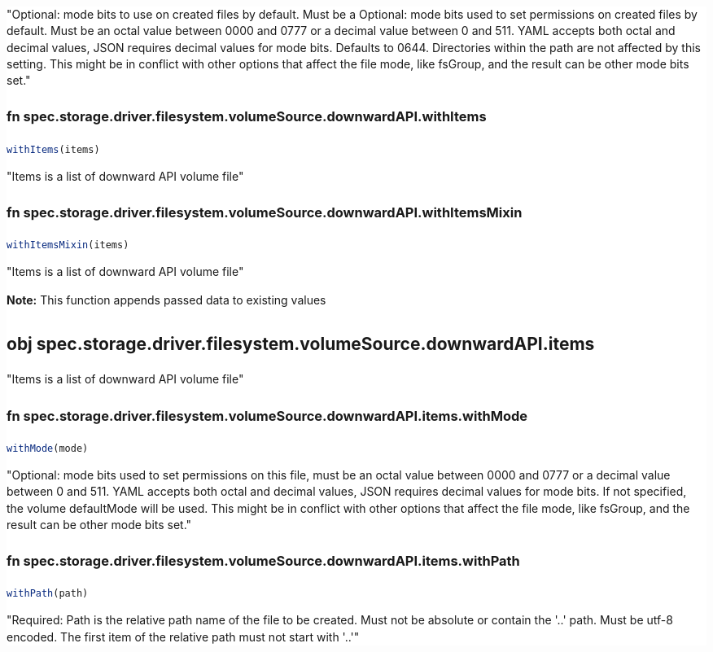 "Optional: mode bits to use on created files by default. Must be a Optional: mode bits used to set permissions on created files by default. Must be an octal value between 0000 and 0777 or a decimal value between 0 and 511. YAML accepts both octal and decimal values, JSON requires decimal values for mode bits. Defaults to 0644. Directories within the path are not affected by this setting. This might be in conflict with other options that affect the file mode, like fsGroup, and the result can be other mode bits set."

### fn spec.storage.driver.filesystem.volumeSource.downwardAPI.withItems

```ts
withItems(items)
```

"Items is a list of downward API volume file"

### fn spec.storage.driver.filesystem.volumeSource.downwardAPI.withItemsMixin

```ts
withItemsMixin(items)
```

"Items is a list of downward API volume file"

**Note:** This function appends passed data to existing values

## obj spec.storage.driver.filesystem.volumeSource.downwardAPI.items

"Items is a list of downward API volume file"

### fn spec.storage.driver.filesystem.volumeSource.downwardAPI.items.withMode

```ts
withMode(mode)
```

"Optional: mode bits used to set permissions on this file, must be an octal value between 0000 and 0777 or a decimal value between 0 and 511. YAML accepts both octal and decimal values, JSON requires decimal values for mode bits. If not specified, the volume defaultMode will be used. This might be in conflict with other options that affect the file mode, like fsGroup, and the result can be other mode bits set."

### fn spec.storage.driver.filesystem.volumeSource.downwardAPI.items.withPath

```ts
withPath(path)
```

"Required: Path is  the relative path name of the file to be created. Must not be absolute or contain the '..' path. Must be utf-8 encoded. The first item of the relative path must not start with '..'"

